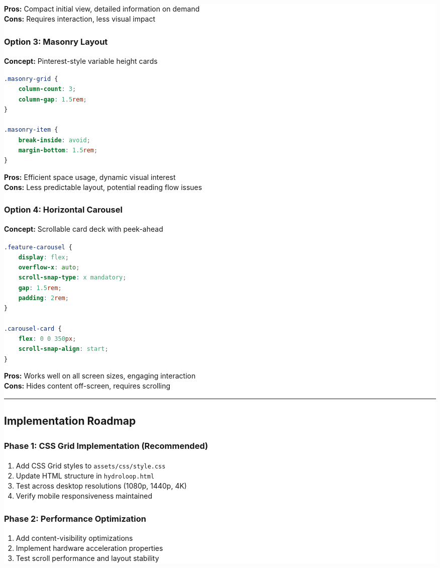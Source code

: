 **Pros:** Compact initial view, detailed information on demand  
**Cons:** Requires interaction, less visual impact

### Option 3: Masonry Layout
**Concept:** Pinterest-style variable height cards

```css
.masonry-grid {
    column-count: 3;
    column-gap: 1.5rem;
}

.masonry-item {
    break-inside: avoid;
    margin-bottom: 1.5rem;
}
```

**Pros:** Efficient space usage, dynamic visual interest  
**Cons:** Less predictable layout, potential reading flow issues

### Option 4: Horizontal Carousel
**Concept:** Scrollable card deck with peek-ahead

```css
.feature-carousel {
    display: flex;
    overflow-x: auto;
    scroll-snap-type: x mandatory;
    gap: 1.5rem;
    padding: 2rem;
}

.carousel-card {
    flex: 0 0 350px;
    scroll-snap-align: start;
}
```

**Pros:** Works well on all screen sizes, engaging interaction  
**Cons:** Hides content off-screen, requires scrolling

---

## Implementation Roadmap

### Phase 1: CSS Grid Implementation (Recommended)
1. Add CSS Grid styles to `assets/css/style.css`
2. Update HTML structure in `hydroloop.html`
3. Test across desktop resolutions (1080p, 1440p, 4K)
4. Verify mobile responsiveness maintained

### Phase 2: Performance Optimization
1. Add content-visibility optimizations
2. Implement hardware acceleration properties
3. Test scroll performance and layout stability
